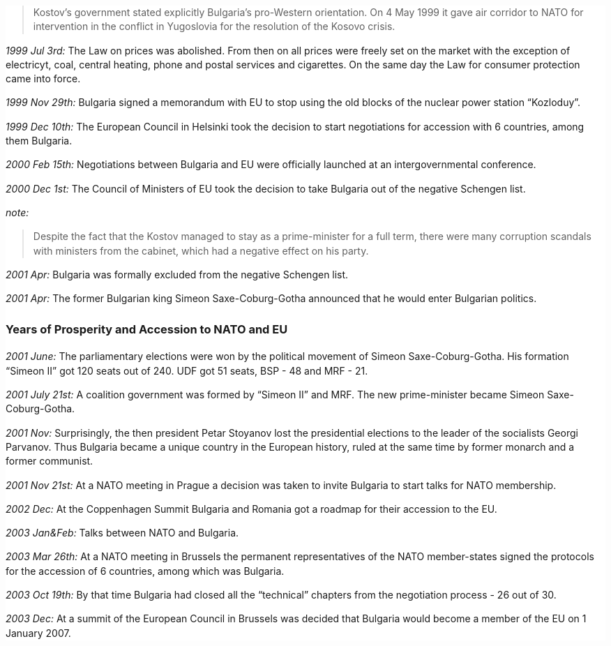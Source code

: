 > Kostov’s government stated explicitly Bulgaria’s pro-Western orientation. On 4 May 1999 it gave air corridor to NATO for intervention in the conflict in Yugoslovia for the resolution of the Kosovo crisis.

*1999 Jul 3rd:* The Law on prices was abolished. From then on all prices were freely set on the market with the exception of electricyt, coal, central heating, phone and postal services and cigarettes. On the same day the Law for consumer protection came into force.

*1999 Nov 29th:* Bulgaria signed a memorandum with EU to stop using the old blocks of the nuclear power station “Kozloduy”.

*1999 Dec 10th:* The European Council in Helsinki took the decision to start negotiations for accession with 6 countries, among them Bulgaria.

*2000 Feb 15th:* Negotiations between Bulgaria and EU were officially launched at an intergovernmental conference.

*2000 Dec 1st:* The Council of Ministers of EU took the decision to take Bulgaria out of the negative Schengen list.

*note:*

> Despite the fact that the Kostov managed to stay as a prime-minister for a full term, there were many corruption scandals with ministers from the cabinet, which had a negative effect on his party.

*2001 Apr:* Bulgaria was formally excluded from the negative Schengen list.

*2001 Apr:* The former Bulgarian king Simeon Saxe-Coburg-Gotha announced that he would enter Bulgarian politics.

### Years of Prosperity and Accession to NATO and EU

*2001 June:* The parliamentary elections were won by the political movement of Simeon Saxe-Coburg-Gotha. His formation “Simeon II” got 120 seats out of 240. UDF got 51 seats, BSP - 48 and MRF - 21.

*2001 July 21st:* A coalition government was formed by “Simeon II” and MRF. The new prime-minister became Simeon Saxe-Coburg-Gotha.

*2001 Nov:* Surprisingly, the then president Petar Stoyanov lost the presidential elections to the leader of the socialists Georgi Parvanov. Thus Bulgaria became a unique country in the European history, ruled at the same time by former monarch and a former communist.

*2001 Nov 21st:* At a NATO meeting in Prague a decision was taken to invite Bulgaria to start talks for NATO membership.

*2002 Dec:* At the Coppenhagen Summit Bulgaria and Romania got a roadmap for their accession to the EU.

*2003 Jan&Feb:* Talks between NATO and Bulgaria.

*2003 Mar 26th:* At a NATO meeting in Brussels the permanent representatives of the NATO member-states signed the protocols for the accession of 6 countries, among which was Bulgaria.

*2003 Oct 19th:* By that time Bulgaria had closed all the “technical” chapters from the negotiation process - 26 out of 30.

*2003 Dec:* At a summit of the European Council in Brussels was decided that Bulgaria would become a member of the EU on 1 January 2007.
